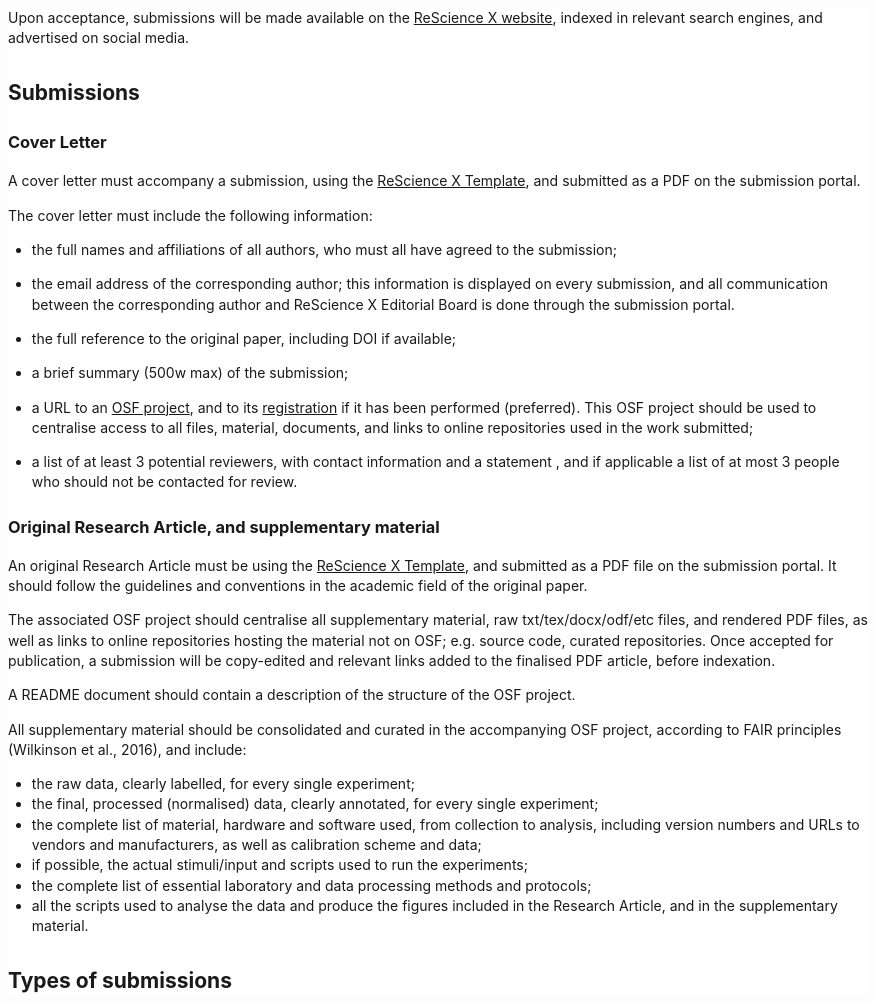 Upon acceptance, submissions will be made available on the [ReScience X website](http://rescience.org/x), indexed in relevant search engines, and advertised on social media.


## Submissions

### Cover Letter

A cover letter must accompany a submission, using the [ReScience X Template](https://github.com/ReScience-X/policies/tree/master/templates), and submitted as a PDF on the submission portal.

The cover letter must include the following information:
* the full names and affiliations of all authors, who must all have agreed to the submission;

* the email address of the corresponding author; this information is displayed on every submission, and all communication between the corresponding author and ReScience X Editorial Board is done through the submission portal.
* the full reference to the original paper, including DOI if available;
* a brief summary (500w max) of the submission;
* a URL to an [OSF project](https://osf.io), and to its [registration](https://help.osf.io/hc/en-us/articles/360019930893) if it has been performed (preferred). This OSF project should be used to centralise access to all files, material, documents, and links to online repositories used in the work submitted;
* a list of at least 3 potential reviewers, with contact information and a statement , and if applicable a list of at most 3 people who should not be contacted for review.


### Original Research Article, and supplementary material

An original Research Article must be using the [ReScience X Template](https://github.com/ReScience-X/policies/tree/master/templates), and submitted as a PDF file on the submission portal. It should follow the guidelines and conventions in the academic field of the original paper.

The associated OSF project should centralise all supplementary material, raw txt/tex/docx/odf/etc files, and rendered PDF files, as well as links to online repositories hosting the material not on OSF; e.g. source code, curated repositories. Once accepted for publication, a submission will be copy-edited and relevant links added to the finalised PDF article, before indexation.

A README document should contain a description of the structure of the OSF project.

All supplementary material should be consolidated and curated in the accompanying OSF project, according to FAIR principles (Wilkinson et al., 2016),  and include:
* the raw data, clearly labelled, for every single experiment;
* the final, processed (normalised) data, clearly annotated, for every single experiment;
* the complete list of material, hardware and software used, from collection to analysis, including version numbers and URLs to vendors and manufacturers, as well as calibration scheme and data;
* if possible, the actual stimuli/input and scripts used to run the experiments;
* the complete list of essential laboratory and data processing methods and protocols;
* all the scripts used to analyse the data and produce the figures included in the Research Article, and in the supplementary material.


## Types of submissions
